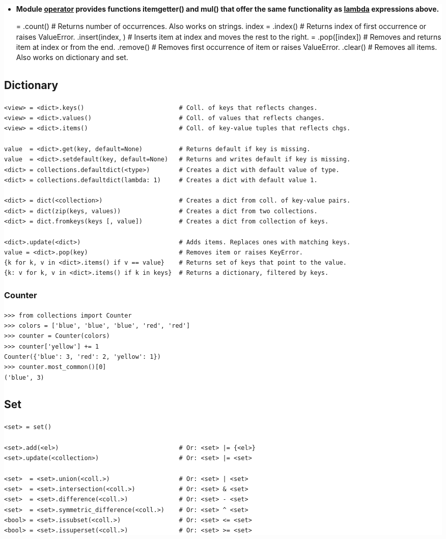 - **Module [operator](#operator) provides functions itemgetter() and mul() that offer the same functionality as [lambda](#lambda) expressions above.**

  <int> = <list>.count(<el>) # Returns number of occurrences. Also works on strings.
  index = <list>.index(<el>) # Returns index of first occurrence or raises ValueError.
  <list>.insert(index, <el>) # Inserts item at index and moves the rest to the right.
  <el> = <list>.pop([index]) # Removes and returns item at index or from the end.
  <list>.remove(<el>) # Removes first occurrence of item or raises ValueError.
  <list>.clear() # Removes all items. Also works on dictionary and set.

## Dictionary

    <view> = <dict>.keys()                          # Coll. of keys that reflects changes.
    <view> = <dict>.values()                        # Coll. of values that reflects changes.
    <view> = <dict>.items()                         # Coll. of key-value tuples that reflects chgs.

    value  = <dict>.get(key, default=None)          # Returns default if key is missing.
    value  = <dict>.setdefault(key, default=None)   # Returns and writes default if key is missing.
    <dict> = collections.defaultdict(<type>)        # Creates a dict with default value of type.
    <dict> = collections.defaultdict(lambda: 1)     # Creates a dict with default value 1.

    <dict> = dict(<collection>)                     # Creates a dict from coll. of key-value pairs.
    <dict> = dict(zip(keys, values))                # Creates a dict from two collections.
    <dict> = dict.fromkeys(keys [, value])          # Creates a dict from collection of keys.

    <dict>.update(<dict>)                           # Adds items. Replaces ones with matching keys.
    value = <dict>.pop(key)                         # Removes item or raises KeyError.
    {k for k, v in <dict>.items() if v == value}    # Returns set of keys that point to the value.
    {k: v for k, v in <dict>.items() if k in keys}  # Returns a dictionary, filtered by keys.

### Counter

    >>> from collections import Counter
    >>> colors = ['blue', 'blue', 'blue', 'red', 'red']
    >>> counter = Counter(colors)
    >>> counter['yellow'] += 1
    Counter({'blue': 3, 'red': 2, 'yellow': 1})
    >>> counter.most_common()[0]
    ('blue', 3)

## Set

    <set> = set()

    <set>.add(<el>)                                 # Or: <set> |= {<el>}
    <set>.update(<collection>)                      # Or: <set> |= <set>

    <set>  = <set>.union(<coll.>)                   # Or: <set> | <set>
    <set>  = <set>.intersection(<coll.>)            # Or: <set> & <set>
    <set>  = <set>.difference(<coll.>)              # Or: <set> - <set>
    <set>  = <set>.symmetric_difference(<coll.>)    # Or: <set> ^ <set>
    <bool> = <set>.issubset(<coll.>)                # Or: <set> <= <set>
    <bool> = <set>.issuperset(<coll.>)              # Or: <set> >= <set>
